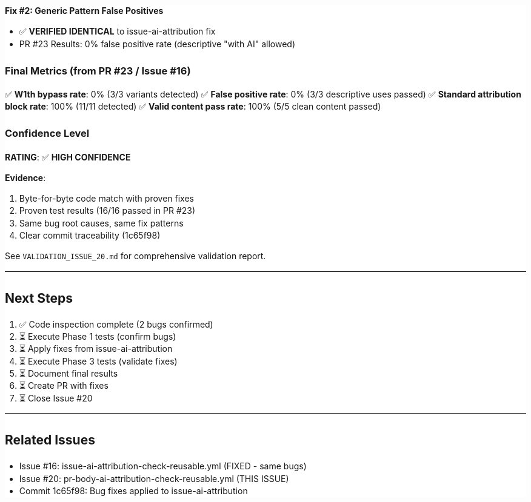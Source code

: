 **Fix #2: Generic Pattern False Positives**
- ✅ **VERIFIED IDENTICAL** to issue-ai-attribution fix
- PR #23 Results: 0% false positive rate (descriptive "with AI" allowed)

### Final Metrics (from PR #23 / Issue #16)

✅ **W1th bypass rate**: 0% (3/3 variants detected)
✅ **False positive rate**: 0% (3/3 descriptive uses passed)
✅ **Standard attribution block rate**: 100% (11/11 detected)
✅ **Valid content pass rate**: 100% (5/5 clean content passed)

### Confidence Level

**RATING**: ✅ **HIGH CONFIDENCE**

**Evidence**:
1. Byte-for-byte code match with proven fixes
2. Proven test results (16/16 passed in PR #23)
3. Same bug root causes, same fix patterns
4. Clear commit traceability (1c65f98)

See `VALIDATION_ISSUE_20.md` for comprehensive validation report.

---

## Next Steps

1. ✅ Code inspection complete (2 bugs confirmed)
2. ⏳ Execute Phase 1 tests (confirm bugs)
3. ⏳ Apply fixes from issue-ai-attribution
4. ⏳ Execute Phase 3 tests (validate fixes)
5. ⏳ Document final results
6. ⏳ Create PR with fixes
7. ⏳ Close Issue #20

---

## Related Issues
- Issue #16: issue-ai-attribution-check-reusable.yml (FIXED - same bugs)
- Issue #20: pr-body-ai-attribution-check-reusable.yml (THIS ISSUE)
- Commit 1c65f98: Bug fixes applied to issue-ai-attribution
